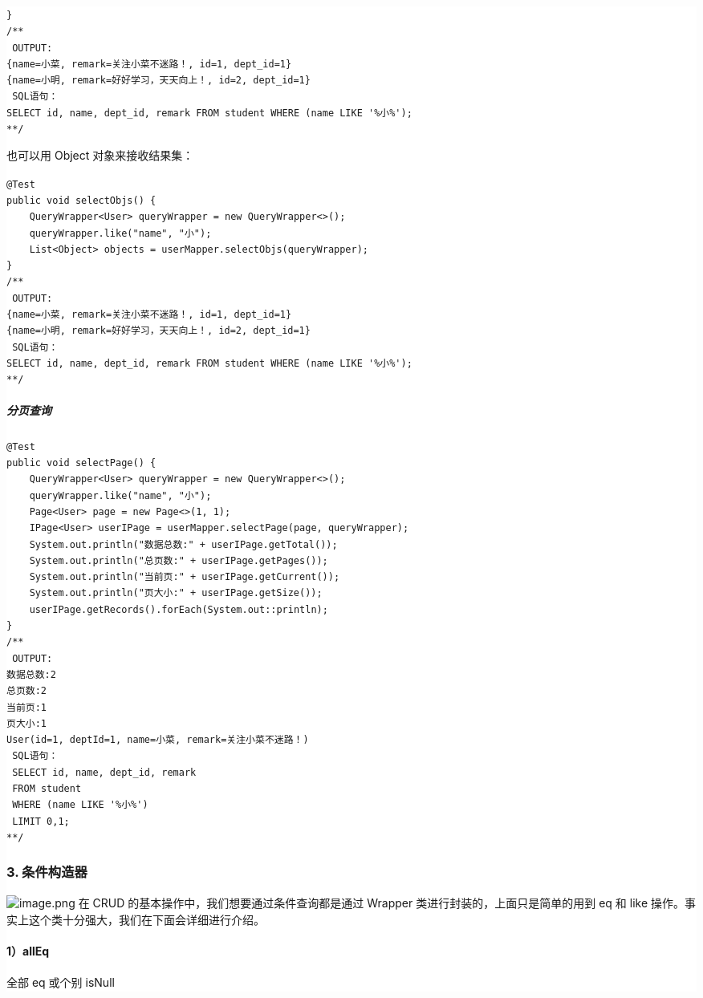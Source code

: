 ```
}
/**
 OUTPUT:
{name=小菜, remark=关注小菜不迷路！, id=1, dept_id=1}
{name=小明, remark=好好学习，天天向上！, id=2, dept_id=1}
 SQL语句：
SELECT id, name, dept_id, remark FROM student WHERE (name LIKE '%小%');
**/

```
也可以用 Object 对象来接收结果集：
```
@Test
public void selectObjs() {
    QueryWrapper<User> queryWrapper = new QueryWrapper<>();
    queryWrapper.like("name", "小");
    List<Object> objects = userMapper.selectObjs(queryWrapper);
}
/**
 OUTPUT:
{name=小菜, remark=关注小菜不迷路！, id=1, dept_id=1}
{name=小明, remark=好好学习，天天向上！, id=2, dept_id=1}
 SQL语句：
SELECT id, name, dept_id, remark FROM student WHERE (name LIKE '%小%');
**/

```
##### 分页查询
```
@Test
public void selectPage() {
    QueryWrapper<User> queryWrapper = new QueryWrapper<>();
    queryWrapper.like("name", "小");
    Page<User> page = new Page<>(1, 1);
    IPage<User> userIPage = userMapper.selectPage(page, queryWrapper);
    System.out.println("数据总数:" + userIPage.getTotal());
    System.out.println("总页数:" + userIPage.getPages());
    System.out.println("当前页:" + userIPage.getCurrent());
    System.out.println("页大小:" + userIPage.getSize());
    userIPage.getRecords().forEach(System.out::println);
}
/**
 OUTPUT:
数据总数:2
总页数:2
当前页:1
页大小:1
User(id=1, deptId=1, name=小菜, remark=关注小菜不迷路！)
 SQL语句：
 SELECT id, name, dept_id, remark
 FROM student
 WHERE (name LIKE '%小%')
 LIMIT 0,1;
**/

```
### 3. 条件构造器
![image.png](https://mmbiz.qpic.cn/mmbiz_png/P7WuIzkp9iaVmeo0oMwmYlpby81N5kEubEaiauzrRic2EoozxFWf3ZaiavcI4nK5mPsSNkxsFPHWoVxPqUCUUMsuXA/640?wx_fmt=png "image")
在 CRUD 的基本操作中，我们想要通过条件查询都是通过 Wrapper 类进行封装的，上面只是简单的用到 eq 和 like 操作。事实上这个类十分强大，我们在下面会详细进行介绍。
#### 1）allEq
全部 eq 或个别 isNull
```
```